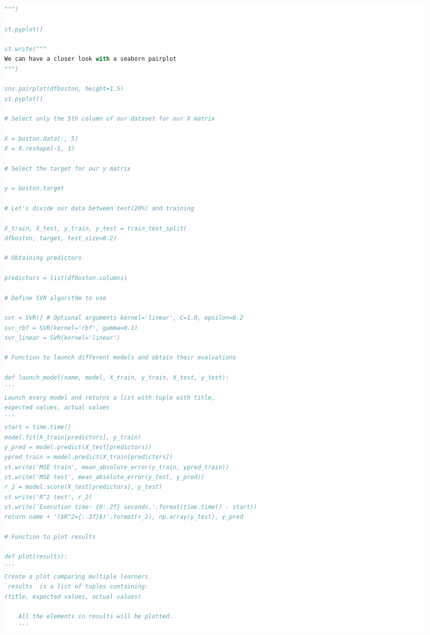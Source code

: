 ```py
""")

st.pyplot()

st.write("""
We can have a closer look with a seaborn pairplot
""")

sns.pairplot(dfboston, height=1.5)
st.pyplot()

# Select only the 5th column of our dataset for our X matrix

X = boston.data[:, 5]
X = X.reshape(-1, 1)

# Select the target for our y matrix

y = boston.target

# Let's divide our data between test(20%) and training

X_train, X_test, y_train, y_test = train_test_split(
dfboston, target, test_size=0.2)

# Obtaining predictors

predictors = list(dfboston.columns)

# Define SVR algorithm to use

svr = SVR() # Optional arguments kernel='linear', C=1.0, epsilon=0.2
svr_rbf = SVR(kernel='rbf', gamma=0.1)
svr_linear = SVR(kernel='linear')

# Function to launch different models and obtain their evaluations

def launch_model(name, model, X_train, y_train, X_test, y_test):
'''
Launch every model and returns a list with tuple with title,
expected values, actual values
'''
start = time.time()
model.fit(X_train[predictors], y_train)
y_pred = model.predict(X_test[predictors])
ypred_train = model.predict(X_train[predictors])
st.write('MSE train', mean_absolute_error(y_train, ypred_train))
st.write('MSE test', mean_absolute_error(y_test, y_pred))
r_2 = model.score(X_test[predictors], y_test)
st.write('R^2 test', r_2)
st.write('Execution time: {0:.2f} seconds.'.format(time.time() - start))
return name + '($R^2={:.3f}$)'.format(r_2), np.array(y_test), y_pred

# Function to plot results

def plot(results):
'''
Create a plot comparing multiple learners.
`results` is a list of tuples containing:
(title, expected values, actual values)

    All the elements in results will be plotted.
    '''
```